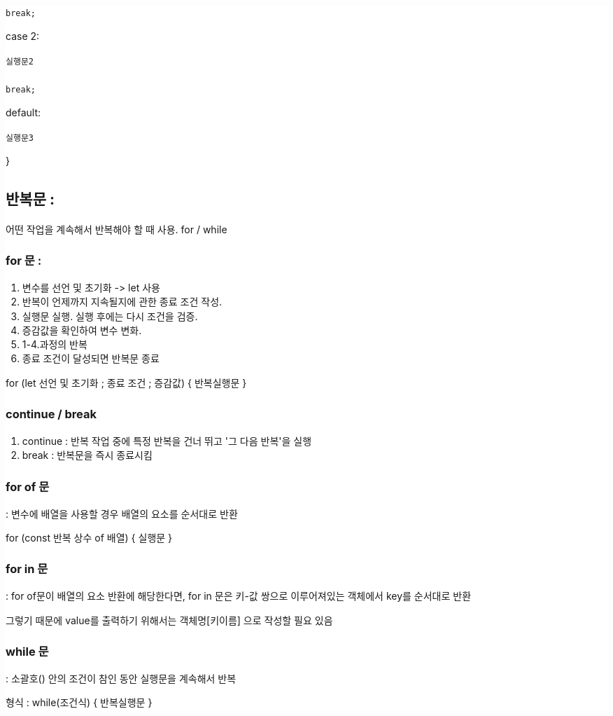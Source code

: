     break;

case 2:

    실행문2

    break;

default:

    실행문3

\}

## 반복문 :

어떤 작업을 계속해서 반복해야 할 때 사용. for / while

### for 문 :

1. 변수를 선언 및 초기화 -> let 사용
2. 반복이 언제까지 지속될지에 관한 종료 조건 작성.
3. 실행문 실행. 실행 후에는 다시 조건을 검증.
4. 증감값을 확인하여 변수 변화.
5. 1-4.과정의 반복
6. 종료 조건이 달성되면 반복문 종료

for (let 선언 및 초기화 ; 종료 조건 ; 증감값) {
반복실행문
}

### continue / break

1. continue : 반복 작업 중에 특정 반복을 건너 뛰고 '그 다음 반복'을 실행
2. break : 반복문을 즉시 종료시킴

### for of 문

: 변수에 배열을 사용할 경우 배열의 요소를 순서대로 반환

for (const 반복 상수 of 배열) {
실행문
}

### for in 문

: for of문이 배열의 요소 반환에 해당한다면, for in 문은 키-값 쌍으로 이루어져있는 객체에서 key를 순서대로 반환

그렇기 때문에 value를 출력하기 위해서는 객체명[키이름] 으로 작성할 필요 있음

### while 문

: 소괄호() 안의 조건이 참인 동안 실행문을 계속해서 반복

형식 :
while(조건식) {
반복실행문
}
